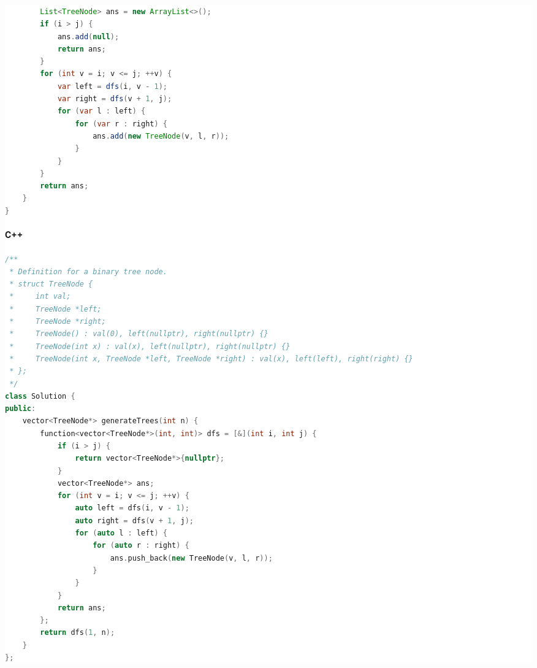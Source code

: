 ```java
        List<TreeNode> ans = new ArrayList<>();
        if (i > j) {
            ans.add(null);
            return ans;
        }
        for (int v = i; v <= j; ++v) {
            var left = dfs(i, v - 1);
            var right = dfs(v + 1, j);
            for (var l : left) {
                for (var r : right) {
                    ans.add(new TreeNode(v, l, r));
                }
            }
        }
        return ans;
    }
}
```

#### C++

```cpp
/**
 * Definition for a binary tree node.
 * struct TreeNode {
 *     int val;
 *     TreeNode *left;
 *     TreeNode *right;
 *     TreeNode() : val(0), left(nullptr), right(nullptr) {}
 *     TreeNode(int x) : val(x), left(nullptr), right(nullptr) {}
 *     TreeNode(int x, TreeNode *left, TreeNode *right) : val(x), left(left), right(right) {}
 * };
 */
class Solution {
public:
    vector<TreeNode*> generateTrees(int n) {
        function<vector<TreeNode*>(int, int)> dfs = [&](int i, int j) {
            if (i > j) {
                return vector<TreeNode*>{nullptr};
            }
            vector<TreeNode*> ans;
            for (int v = i; v <= j; ++v) {
                auto left = dfs(i, v - 1);
                auto right = dfs(v + 1, j);
                for (auto l : left) {
                    for (auto r : right) {
                        ans.push_back(new TreeNode(v, l, r));
                    }
                }
            }
            return ans;
        };
        return dfs(1, n);
    }
};
```
